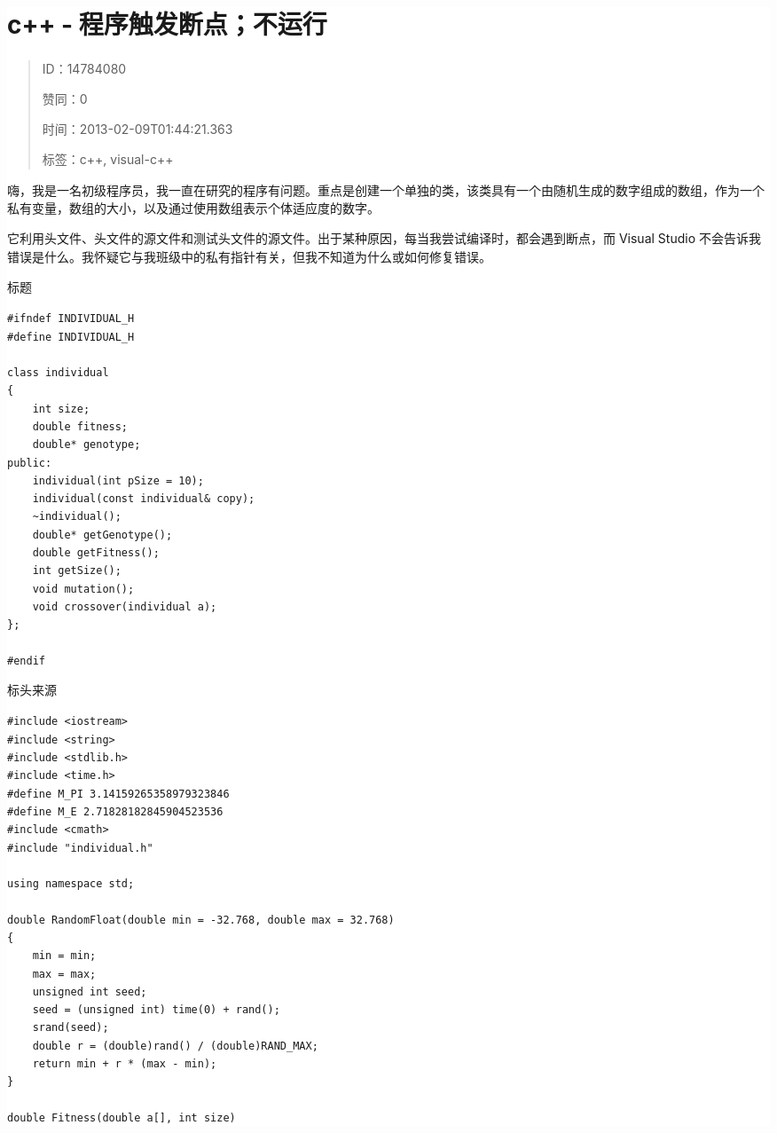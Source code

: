 # c++ - 程序触发断点；不运行

> ID：14784080
> 
> 赞同：0
> 
> 时间：2013-02-09T01:44:21.363
> 
> 标签：c++, visual-c++

嗨，我是一名初级程序员，我一直在研究的程序有问题。重点是创建一个单独的类，该类具有一个由随机生成的数字组成的数组，作为一个私有变量，数组的大小，以及通过使用数组表示个体适应度的数字。

它利用头文件、头文件的源文件和测试头文件的源文件。出于某种原因，每当我尝试编译时，都会遇到断点，而 Visual Studio 不会告诉我错误是什么。我怀疑它与我班级中的私有指针有关，但我不知道为什么或如何修复错误。

标题

```
#ifndef INDIVIDUAL_H
#define INDIVIDUAL_H

class individual
{   
    int size;
    double fitness;
    double* genotype;
public:
    individual(int pSize = 10);
    individual(const individual& copy);
    ~individual();
    double* getGenotype();
    double getFitness();
    int getSize();
    void mutation();
    void crossover(individual a);
};

#endif 
```

标头来源

```
#include <iostream>
#include <string>
#include <stdlib.h>
#include <time.h>
#define M_PI 3.14159265358979323846
#define M_E 2.71828182845904523536
#include <cmath>
#include "individual.h"

using namespace std;

double RandomFloat(double min = -32.768, double max = 32.768)
{
    min = min;
    max = max;
    unsigned int seed;
    seed = (unsigned int) time(0) + rand();
    srand(seed);
    double r = (double)rand() / (double)RAND_MAX;
    return min + r * (max - min);
}

double Fitness(double a[], int size)
```
